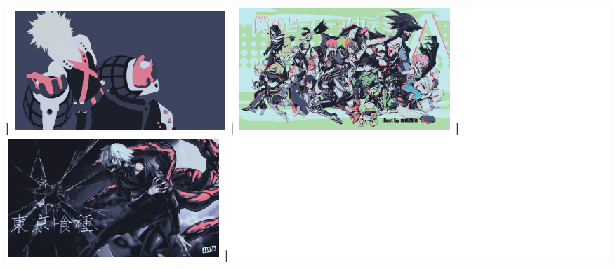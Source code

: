 | <img src="809131.png" width="300" style="margin:4px;"/> | <img src="834906.jpg" width="300" style="margin:4px;"/> | <img src="872811.jpg" width="300" style="margin:4px;"/> |